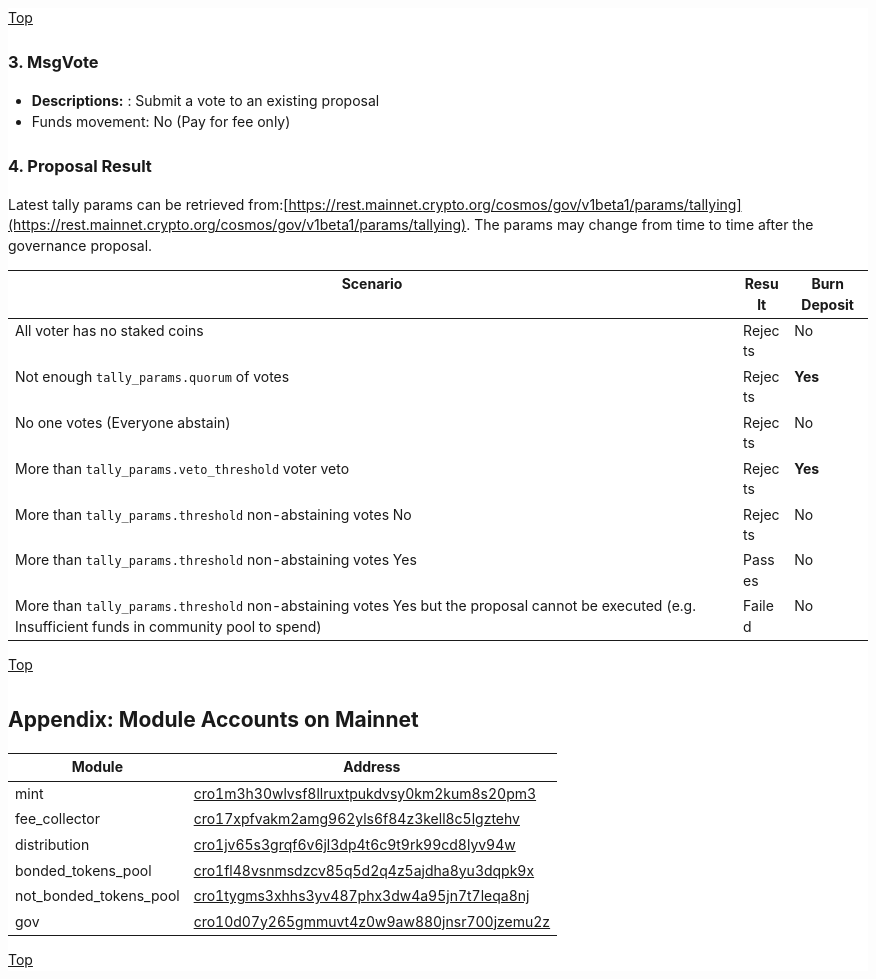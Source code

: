 [Top](blocks-and-transactions.md#table-of-content)

### 3. MsgVote

* **Descriptions:** : Submit a vote to an existing proposal
* Funds movement: No (Pay for fee only)

### 4. Proposal Result

Latest tally params can be retrieved from:[https://rest.mainnet.crypto.org/cosmos/gov/v1beta1/params/tallying](https://rest.mainnet.crypto.org/cosmos/gov/v1beta1/params/tallying). The params may change from time to time after the governance proposal.

| Scenario                                                                                                                                             | Result  | Burn Deposit |
| ---------------------------------------------------------------------------------------------------------------------------------------------------- | ------- | ------------ |
| All voter has no staked coins                                                                                                                        | Rejects | No           |
| Not enough `tally_params.quorum` of votes                                                                                                            | Rejects | **Yes**      |
| No one votes (Everyone abstain)                                                                                                                      | Rejects | No           |
| More than `tally_params.veto_threshold` voter veto                                                                                                   | Rejects | **Yes**      |
| More than `tally_params.threshold` non-abstaining votes No                                                                                           | Rejects | No           |
| More than `tally_params.threshold` non-abstaining votes Yes                                                                                          | Passes  | No           |
| More than `tally_params.threshold` non-abstaining votes Yes but the proposal cannot be executed (e.g. Insufficient funds in community pool to spend) | Failed  | No           |

[Top](blocks-and-transactions.md#table-of-content)

## Appendix: Module Accounts on Mainnet

| Module                    | Address                                                                                                                                               |
| ------------------------- | ----------------------------------------------------------------------------------------------------------------------------------------------------- |
| mint                      | [cro1m3h30wlvsf8llruxtpukdvsy0km2kum8s20pm3](https://rest.mainnet.crypto.org/cosmos/auth/v1beta1/accounts/cro1m3h30wlvsf8llruxtpukdvsy0km2kum8s20pm3) |
| fee\_collector            | [cro17xpfvakm2amg962yls6f84z3kell8c5lgztehv](https://rest.mainnet.crypto.org/cosmos/auth/v1beta1/accounts/cro17xpfvakm2amg962yls6f84z3kell8c5lgztehv) |
| distribution              | [cro1jv65s3grqf6v6jl3dp4t6c9t9rk99cd8lyv94w](https://rest.mainnet.crypto.org/cosmos/auth/v1beta1/accounts/cro1jv65s3grqf6v6jl3dp4t6c9t9rk99cd8lyv94w) |
| bonded\_tokens\_pool      | [cro1fl48vsnmsdzcv85q5d2q4z5ajdha8yu3dqpk9x](https://rest.mainnet.crypto.org/cosmos/auth/v1beta1/accounts/cro1fl48vsnmsdzcv85q5d2q4z5ajdha8yu3dqpk9x) |
| not\_bonded\_tokens\_pool | [cro1tygms3xhhs3yv487phx3dw4a95jn7t7leqa8nj](https://rest.mainnet.crypto.org/cosmos/auth/v1beta1/accounts/cro1tygms3xhhs3yv487phx3dw4a95jn7t7leqa8nj) |
| gov                       | [cro10d07y265gmmuvt4z0w9aw880jnsr700jzemu2z](https://rest.mainnet.crypto.org/cosmos/auth/v1beta1/accounts/cro10d07y265gmmuvt4z0w9aw880jnsr700jzemu2z) |

[Top](blocks-and-transactions.md#table-of-content)
